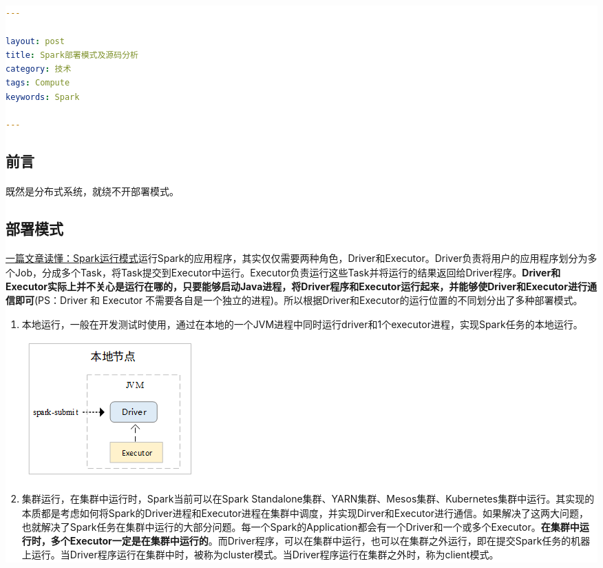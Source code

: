 ```yaml
---

layout: post
title: Spark部署模式及源码分析
category: 技术
tags: Compute
keywords: Spark

---
```


## 前言 

既然是分布式系统，就绕不开部署模式。

## 部署模式

[一篇文章读懂：Spark运行模式](https://mp.weixin.qq.com/s/DvyLZS7Nv7HdFdmBWJX_Yg)运行Spark的应用程序，其实仅仅需要两种角色，Driver和Executor。Driver负责将用户的应用程序划分为多个Job，分成多个Task，将Task提交到Executor中运行。Executor负责运行这些Task并将运行的结果返回给Driver程序。**Driver和Executor实际上并不关心是运行在哪的，只要能够启动Java进程，将Driver程序和Executor运行起来，并能够使Driver和Executor进行通信即可**(PS：Driver 和 Executor 不需要各自是一个独立的进程)。所以根据Driver和Executor的运行位置的不同划分出了多种部署模式。

1. 本地运行，一般在开发测试时使用，通过在本地的一个JVM进程中同时运行driver和1个executor进程，实现Spark任务的本地运行。

	![](/public/upload/compute/spark_local.png)
2. 集群运行，在集群中运行时，Spark当前可以在Spark Standalone集群、YARN集群、Mesos集群、Kubernetes集群中运行。其实现的本质都是考虑如何将Spark的Driver进程和Executor进程在集群中调度，并实现Dirver和Executor进行通信。如果解决了这两大问题，也就解决了Spark任务在集群中运行的大部分问题。每一个Spark的Application都会有一个Driver和一个或多个Executor。**在集群中运行时，多个Executor一定是在集群中运行的**。而Driver程序，可以在集群中运行，也可以在集群之外运行，即在提交Spark任务的机器上运行。当Driver程序运行在集群中时，被称为cluster模式。当Driver程序运行在集群之外时，称为client模式。
